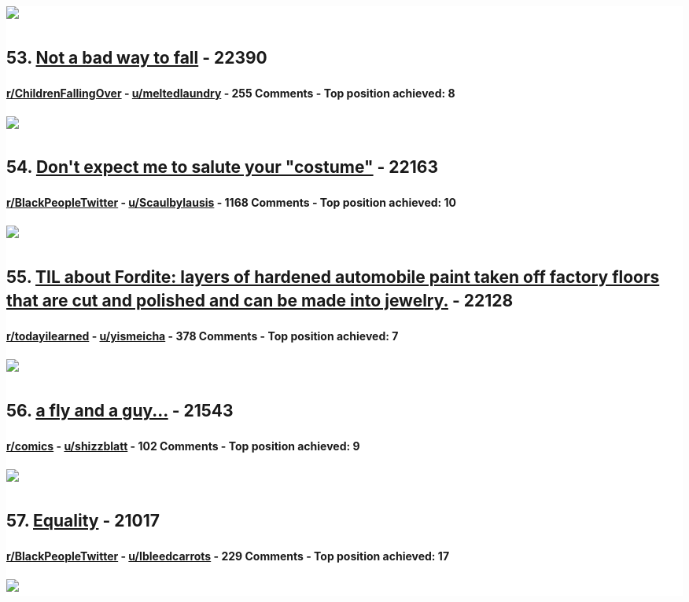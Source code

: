 <a href="https://i.redd.it/p522enxvhsuz.jpg"><img src="image"></img></a>

## 53. [Not a bad way to fall](http://reddit.com/r/ChildrenFallingOver/comments/79gkuz/not_a_bad_way_to_fall/) - 22390
#### [r/ChildrenFallingOver](http://reddit.com/r/ChildrenFallingOver) - [u/meltedlaundry](http://reddit.com/u/meltedlaundry) - 255 Comments - Top position achieved: 8

<a href="http://i.imgur.com/Rcx6rsF.gifv"><img src="https://b.thumbs.redditmedia.com/XSjuXh9zj5GBUnySDJ8rA_5lpiAkgG_bqsUZkN_FlAs.jpg"></img></a>

## 54. [Don't expect me to salute your "costume"](http://reddit.com/r/BlackPeopleTwitter/comments/79iuz0/dont_expect_me_to_salute_your_costume/) - 22163
#### [r/BlackPeopleTwitter](http://reddit.com/r/BlackPeopleTwitter) - [u/Scaulbylausis](http://reddit.com/u/Scaulbylausis) - 1168 Comments - Top position achieved: 10

<a href="https://i.redd.it/j5z50k1bvtuz.jpg"><img src="https://b.thumbs.redditmedia.com/QCy3WAKtDLA9O7KmXHa_-LEptx-_VH2ox0812NglP0U.jpg"></img></a>

## 55. [TIL about Fordite: layers of hardened automobile paint taken off factory floors that are cut and polished and can be made into jewelry.](http://reddit.com/r/todayilearned/comments/79gegg/til_about_fordite_layers_of_hardened_automobile/) - 22128
#### [r/todayilearned](http://reddit.com/r/todayilearned) - [u/yismeicha](http://reddit.com/u/yismeicha) - 378 Comments - Top position achieved: 7

<a href="https://en.wikipedia.org/wiki/Fordite"><img src="https://b.thumbs.redditmedia.com/oeOF7gefEb0jN1L9qrM2m-sh9NA5w0FNw1Fv0omMpKM.jpg"></img></a>

## 56. [a fly and a guy...](http://reddit.com/r/comics/comments/79h7yg/a_fly_and_a_guy/) - 21543
#### [r/comics](http://reddit.com/r/comics) - [u/shizzblatt](http://reddit.com/u/shizzblatt) - 102 Comments - Top position achieved: 9

<a href="https://i.redd.it/ymio3n5ujsuz.png"><img src="https://b.thumbs.redditmedia.com/CvdZKhz1fLKyUUDK45_EKWVSz4HKw_EvcOGnh7kOHCc.jpg"></img></a>

## 57. [Equality](http://reddit.com/r/BlackPeopleTwitter/comments/79gke3/equality/) - 21017
#### [r/BlackPeopleTwitter](http://reddit.com/r/BlackPeopleTwitter) - [u/Ibleedcarrots](http://reddit.com/u/Ibleedcarrots) - 229 Comments - Top position achieved: 17

<a href="https://i.imgur.com/qVBk8C9.jpg"><img src="https://b.thumbs.redditmedia.com/0ifOwaFoewkIr-OVkT8H1VAlG3hSy-uRj-ExIPAO7xc.jpg"></img></a>

